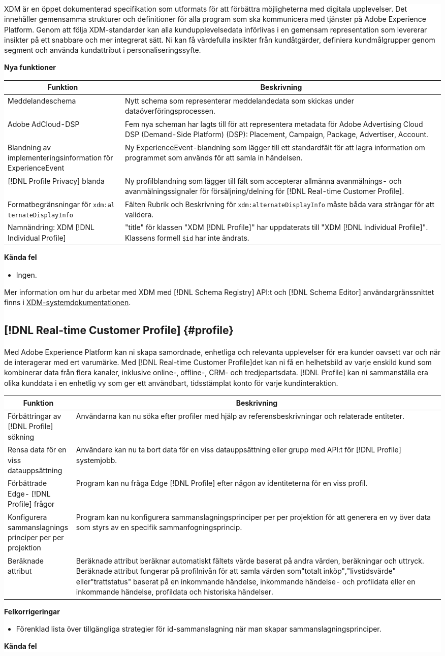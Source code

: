 XDM är en öppet dokumenterad specifikation som utformats för att förbättra möjligheterna med digitala upplevelser. Det innehåller gemensamma strukturer och definitioner för alla program som ska kommunicera med tjänster på Adobe Experience Platform. Genom att följa XDM-standarder kan alla kundupplevelsedata införlivas i en gemensam representation som levererar insikter på ett snabbare och mer integrerat sätt. Ni kan få värdefulla insikter från kundåtgärder, definiera kundmålgrupper genom segment och använda kundattribut i personaliseringssyfte.

**Nya funktioner**

| Funktion | Beskrivning |
| ---------- | ------------ |
| Meddelandeschema | Nytt schema som representerar meddelandedata som skickas under dataöverföringsprocessen. |
| Adobe AdCloud-DSP | Fem nya scheman har lagts till för att representera metadata för Adobe Advertising Cloud DSP (Demand-Side Platform) (DSP): Placement, Campaign, Package, Advertiser, Account. |
| Blandning av implementeringsinformation för ExperienceEvent | Ny ExperienceEvent-blandning som lägger till ett standardfält för att lagra information om programmet som används för att samla in händelsen. |
| [!DNL Profile Privacy] blanda | Ny profilblandning som lägger till fält som accepterar allmänna avanmälnings- och avanmälningssignaler för försäljning/delning för [!DNL Real-time Customer Profile]. |
| Formatbegränsningar för `xdm:alternateDisplayInfo` | Fälten Rubrik och Beskrivning för `xdm:alternateDisplayInfo` måste båda vara strängar för att validera. |
| Namnändring: XDM [!DNL Individual Profile] | &quot;title&quot; för klassen &quot;XDM [!DNL Profile]&quot; har uppdaterats till &quot;XDM [!DNL Individual Profile]&quot;. Klassens formell `$id` har inte ändrats. |

**Kända fel**

* Ingen.

Mer information om hur du arbetar med XDM med [!DNL Schema Registry] API:t och [!DNL Schema Editor] användargränssnittet finns i [XDM-systemdokumentationen](../../xdm/home.md).

## [!DNL Real-time Customer Profile] {#profile}

Med Adobe Experience Platform kan ni skapa samordnade, enhetliga och relevanta upplevelser för era kunder oavsett var och när de interagerar med ert varumärke. Med [!DNL Real-time Customer Profile]det kan ni få en helhetsbild av varje enskild kund som kombinerar data från flera kanaler, inklusive online-, offline-, CRM- och tredjepartsdata. [!DNL Profile] kan ni sammanställa era olika kunddata i en enhetlig vy som ger ett användbart, tidsstämplat konto för varje kundinteraktion.

| Funktion | Beskrivning |
| -----------| ---------- |
| Förbättringar av [!DNL Profile] sökning | Användarna kan nu söka efter profiler med hjälp av referensbeskrivningar och relaterade entiteter. |
| Rensa data för en viss datauppsättning | Användare kan nu ta bort data för en viss datauppsättning eller grupp med API:t för [!DNL Profile] systemjobb. |
| Förbättrade Edge- [!DNL Profile] frågor | Program kan nu fråga Edge [!DNL Profile] efter någon av identiteterna för en viss profil. |
| Konfigurera sammanslagningsprinciper per per projektion | Program kan nu konfigurera sammanslagningsprinciper per per projektion för att generera en vy över data som styrs av en specifik sammanfogningsprincip. |
| Beräknade attribut | Beräknade attribut beräknar automatiskt fältets värde baserat på andra värden, beräkningar och uttryck. Beräknade attribut fungerar på profilnivån för att samla värden som&quot;totalt inköp&quot;,&quot;livstidsvärde&quot; eller&quot;trattstatus&quot; baserat på en inkommande händelse, inkommande händelse- och profildata eller en inkommande händelse, profildata och historiska händelser. |

**Felkorrigeringar**

* Förenklad lista över tillgängliga strategier för id-sammanslagning när man skapar sammanslagningsprinciper.

**Kända fel**
